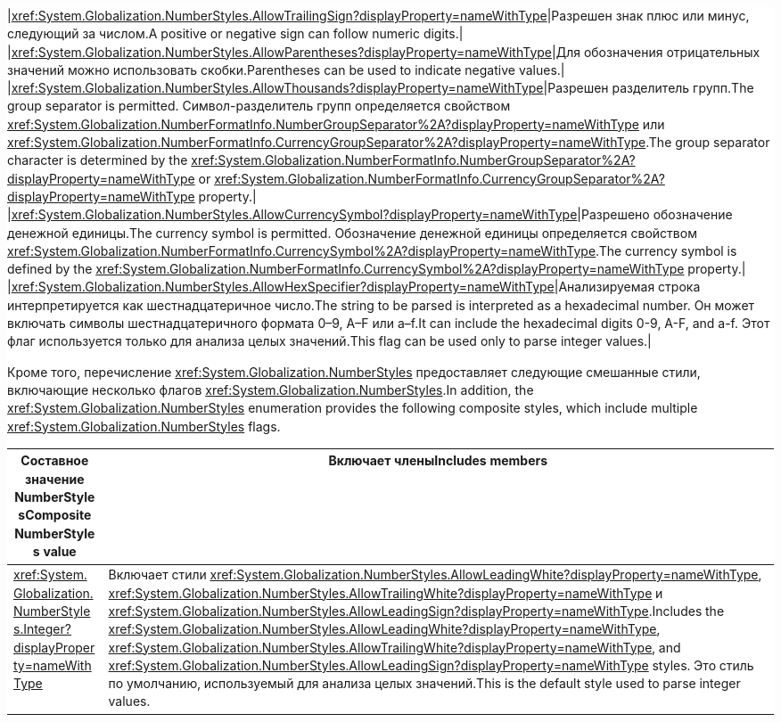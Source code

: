 |<xref:System.Globalization.NumberStyles.AllowTrailingSign?displayProperty=nameWithType>|<span data-ttu-id="cc0bd-143">Разрешен знак плюс или минус, следующий за числом.</span><span class="sxs-lookup"><span data-stu-id="cc0bd-143">A positive or negative sign can follow numeric digits.</span></span>|  
|<xref:System.Globalization.NumberStyles.AllowParentheses?displayProperty=nameWithType>|<span data-ttu-id="cc0bd-144">Для обозначения отрицательных значений можно использовать скобки.</span><span class="sxs-lookup"><span data-stu-id="cc0bd-144">Parentheses can be used to indicate negative values.</span></span>|  
|<xref:System.Globalization.NumberStyles.AllowThousands?displayProperty=nameWithType>|<span data-ttu-id="cc0bd-145">Разрешен разделитель групп.</span><span class="sxs-lookup"><span data-stu-id="cc0bd-145">The group separator is permitted.</span></span> <span data-ttu-id="cc0bd-146">Символ-разделитель групп определяется свойством <xref:System.Globalization.NumberFormatInfo.NumberGroupSeparator%2A?displayProperty=nameWithType> или <xref:System.Globalization.NumberFormatInfo.CurrencyGroupSeparator%2A?displayProperty=nameWithType>.</span><span class="sxs-lookup"><span data-stu-id="cc0bd-146">The group separator character is determined by the <xref:System.Globalization.NumberFormatInfo.NumberGroupSeparator%2A?displayProperty=nameWithType> or <xref:System.Globalization.NumberFormatInfo.CurrencyGroupSeparator%2A?displayProperty=nameWithType> property.</span></span>|  
|<xref:System.Globalization.NumberStyles.AllowCurrencySymbol?displayProperty=nameWithType>|<span data-ttu-id="cc0bd-147">Разрешено обозначение денежной единицы.</span><span class="sxs-lookup"><span data-stu-id="cc0bd-147">The currency symbol is permitted.</span></span> <span data-ttu-id="cc0bd-148">Обозначение денежной единицы определяется свойством <xref:System.Globalization.NumberFormatInfo.CurrencySymbol%2A?displayProperty=nameWithType>.</span><span class="sxs-lookup"><span data-stu-id="cc0bd-148">The currency symbol is defined by the <xref:System.Globalization.NumberFormatInfo.CurrencySymbol%2A?displayProperty=nameWithType> property.</span></span>|  
|<xref:System.Globalization.NumberStyles.AllowHexSpecifier?displayProperty=nameWithType>|<span data-ttu-id="cc0bd-149">Анализируемая строка интерпретируется как шестнадцатеричное число.</span><span class="sxs-lookup"><span data-stu-id="cc0bd-149">The string to be parsed is interpreted as a hexadecimal number.</span></span> <span data-ttu-id="cc0bd-150">Он может включать символы шестнадцатеричного формата 0–9, A–F или a–f.</span><span class="sxs-lookup"><span data-stu-id="cc0bd-150">It can include the hexadecimal digits 0-9, A-F, and a-f.</span></span> <span data-ttu-id="cc0bd-151">Этот флаг используется только для анализа целых значений.</span><span class="sxs-lookup"><span data-stu-id="cc0bd-151">This flag can be used only to parse integer values.</span></span>|  
  
 <span data-ttu-id="cc0bd-152">Кроме того, перечисление <xref:System.Globalization.NumberStyles> предоставляет следующие смешанные стили, включающие несколько флагов <xref:System.Globalization.NumberStyles>.</span><span class="sxs-lookup"><span data-stu-id="cc0bd-152">In addition, the <xref:System.Globalization.NumberStyles> enumeration provides the following composite styles, which include multiple <xref:System.Globalization.NumberStyles> flags.</span></span>  
  
|<span data-ttu-id="cc0bd-153">Составное значение NumberStyles</span><span class="sxs-lookup"><span data-stu-id="cc0bd-153">Composite NumberStyles value</span></span>|<span data-ttu-id="cc0bd-154">Включает члены</span><span class="sxs-lookup"><span data-stu-id="cc0bd-154">Includes members</span></span>|  
|----------------------------------|----------------------|  
|<xref:System.Globalization.NumberStyles.Integer?displayProperty=nameWithType>|<span data-ttu-id="cc0bd-155">Включает стили <xref:System.Globalization.NumberStyles.AllowLeadingWhite?displayProperty=nameWithType>, <xref:System.Globalization.NumberStyles.AllowTrailingWhite?displayProperty=nameWithType> и <xref:System.Globalization.NumberStyles.AllowLeadingSign?displayProperty=nameWithType>.</span><span class="sxs-lookup"><span data-stu-id="cc0bd-155">Includes the <xref:System.Globalization.NumberStyles.AllowLeadingWhite?displayProperty=nameWithType>, <xref:System.Globalization.NumberStyles.AllowTrailingWhite?displayProperty=nameWithType>, and <xref:System.Globalization.NumberStyles.AllowLeadingSign?displayProperty=nameWithType> styles.</span></span> <span data-ttu-id="cc0bd-156">Это стиль по умолчанию, используемый для анализа целых значений.</span><span class="sxs-lookup"><span data-stu-id="cc0bd-156">This is the default style used to parse integer values.</span></span>|  